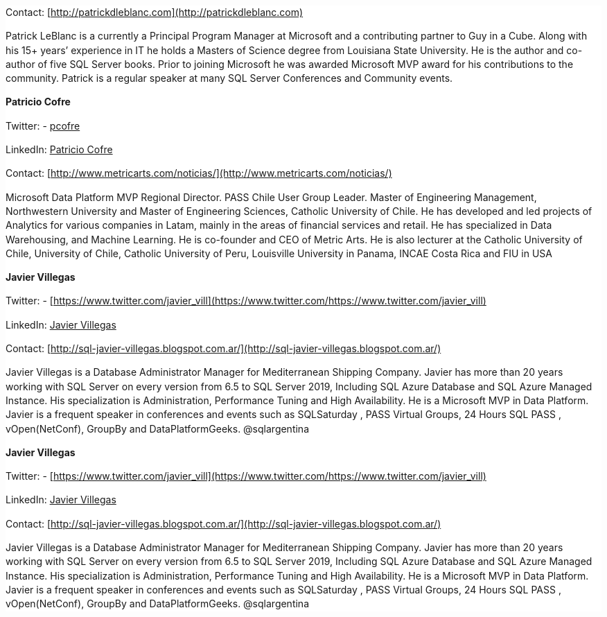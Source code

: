 Contact: [http://patrickdleblanc.com](http://patrickdleblanc.com)
 
Patrick LeBlanc is a currently a Principal Program Manager at Microsoft and a contributing partner to Guy in a Cube. Along with his 15+ years’ experience in IT he holds a Masters of Science degree from Louisiana State University. He is the author and co-author of five SQL Server books. Prior to joining Microsoft he was awarded Microsoft MVP award for his contributions to the community.  Patrick is a regular speaker at many SQL Server Conferences and Community events.
 
**Patricio Cofre**
 
Twitter:  - [pcofre](https://www.twitter.com/pcofre)
 
LinkedIn: [Patricio Cofre](https://cl.linkedin.com/in/pcofre)
 
Contact: [http://www.metricarts.com/noticias/](http://www.metricarts.com/noticias/)
 
Microsoft Data Platform MVP  Regional Director. PASS Chile User Group Leader. Master of Engineering Management, Northwestern University and Master of Engineering Sciences, Catholic University of Chile. He has developed and led projects of Analytics for various companies in Latam, mainly in the areas of financial services and retail. He has specialized in Data Warehousing, and Machine Learning. He is co-founder and CEO of Metric Arts. He is also lecturer at the Catholic University of Chile, University of Chile, Catholic University of Peru, Louisville University in Panama, INCAE Costa Rica and FIU in USA
 
**Javier Villegas**
 
Twitter:  - [https://www.twitter.com/javier_vill](https://www.twitter.com/https://www.twitter.com/javier_vill)
 
LinkedIn: [Javier Villegas](https://ar.linkedin.com/in/javiervillegas)
 
Contact: [http://sql-javier-villegas.blogspot.com.ar/](http://sql-javier-villegas.blogspot.com.ar/)
 
Javier Villegas is a Database Administrator Manager for Mediterranean Shipping Company. Javier has more than 20 years working with SQL Server on every version from 6.5 to SQL Server 2019, Including SQL Azure Database and SQL Azure Managed Instance. His specialization is Administration, Performance Tuning and High Availability.
He is a Microsoft MVP in Data Platform.
Javier is a frequent speaker in conferences and events such as SQLSaturday , PASS Virtual Groups, 24 Hours SQL PASS , vOpen(NetConf), GroupBy and DataPlatformGeeks.
@sqlargentina
 
**Javier Villegas**
 
Twitter:  - [https://www.twitter.com/javier_vill](https://www.twitter.com/https://www.twitter.com/javier_vill)
 
LinkedIn: [Javier Villegas](https://ar.linkedin.com/in/javiervillegas)
 
Contact: [http://sql-javier-villegas.blogspot.com.ar/](http://sql-javier-villegas.blogspot.com.ar/)
 
Javier Villegas is a Database Administrator Manager for Mediterranean Shipping Company. Javier has more than 20 years working with SQL Server on every version from 6.5 to SQL Server 2019, Including SQL Azure Database and SQL Azure Managed Instance. His specialization is Administration, Performance Tuning and High Availability.
He is a Microsoft MVP in Data Platform.
Javier is a frequent speaker in conferences and events such as SQLSaturday , PASS Virtual Groups, 24 Hours SQL PASS , vOpen(NetConf), GroupBy and DataPlatformGeeks.
@sqlargentina
 